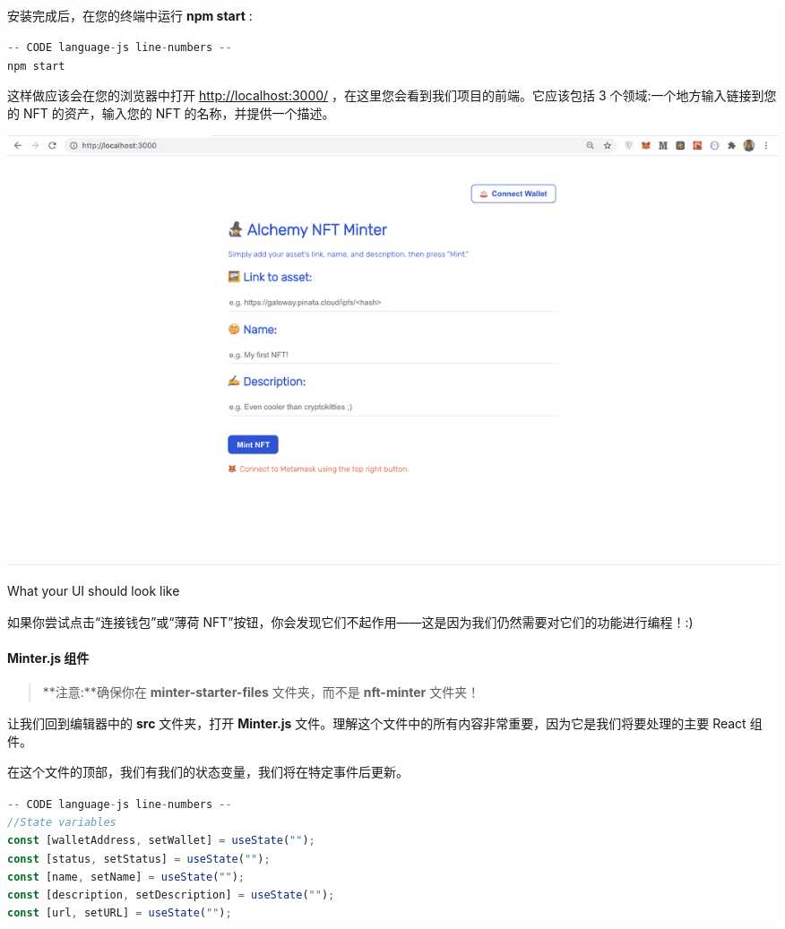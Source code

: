 安装完成后，在您的终端中运行 **npm start** :

```js
-- CODE language-js line-numbers --
npm start

```

这样做应该会在您的浏览器中打开 [http://localhost:3000/](http://localhost:3000/) ，在这里您会看到我们项目的前端。它应该包括 3 个领域:一个地方输入链接到您的 NFT 的资产，输入您的 NFT 的名称，并提供一个描述。

![](img/978cdd286353f9dac23bc23d6c6a9626.png)

What your UI should look like



如果你尝试点击“连接钱包”或“薄荷 NFT”按钮，你会发现它们不起作用——这是因为我们仍然需要对它们的功能进行编程！:)

#### Minter.js 组件

> **注意:**确保你在 **minter-starter-files** 文件夹，而不是 **nft-minter** 文件夹！

让我们回到编辑器中的 **src** 文件夹，打开 **Minter.js** 文件。理解这个文件中的所有内容非常重要，因为它是我们将要处理的主要 React 组件。

在这个文件的顶部，我们有我们的状态变量，我们将在特定事件后更新。

```js
-- CODE language-js line-numbers --
//State variables
const [walletAddress, setWallet] = useState("");
const [status, setStatus] = useState("");
const [name, setName] = useState("");
const [description, setDescription] = useState("");
const [url, setURL] = useState("");

```
